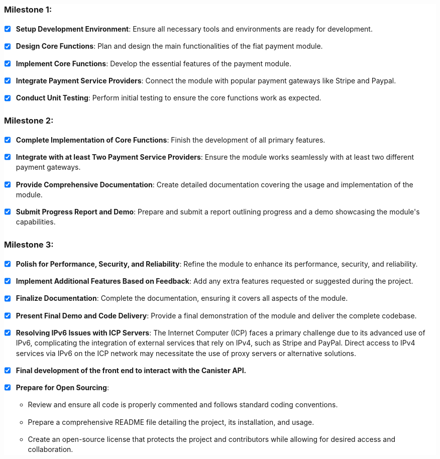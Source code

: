 ### Milestone 1:

- [x] **Setup Development Environment**: Ensure all necessary tools and environments are ready for development.

- [x] **Design Core Functions**: Plan and design the main functionalities of the fiat payment module.

- [x] **Implement Core Functions**: Develop the essential features of the payment module.

- [x] **Integrate Payment Service Providers**: Connect the module with popular payment gateways like Stripe and Paypal.

- [x] **Conduct Unit Testing**: Perform initial testing to ensure the core functions work as expected.


### Milestone 2:

- [x] **Complete Implementation of Core Functions**: Finish the development of all primary features.

- [x] **Integrate with at least Two Payment Service Providers**: Ensure the module works seamlessly with at least two different payment gateways.

- [x] **Provide Comprehensive Documentation**: Create detailed documentation covering the usage and implementation of the module.

- [x] **Submit Progress Report and Demo**: Prepare and submit a report outlining progress and a demo showcasing the module's capabilities.


### Milestone 3:

- [x] **Polish for Performance, Security, and Reliability**: Refine the module to enhance its performance, security, and reliability.

- [x] **Implement Additional Features Based on Feedback**: Add any extra features requested or suggested during the project.

- [x] **Finalize Documentation**: Complete the documentation, ensuring it covers all aspects of the module.

- [x] **Present Final Demo and Code Delivery**: Provide a final demonstration of the module and deliver the complete codebase.

- [X] **Resolving IPv6 Issues with ICP Servers**: The Internet Computer (ICP) faces a primary challenge due to its advanced use of IPv6, complicating the integration of external services that rely on IPv4, such as Stripe and PayPal. Direct access to IPv4 services via IPv6 on the ICP network may necessitate the use of proxy servers or alternative solutions.

- [X] **Final development of the front end to interact with the Canister API.**

- [x] **Prepare for Open Sourcing**: 
    - Review and ensure all code is properly commented and follows standard coding conventions.

    - Prepare a comprehensive README file detailing the project, its installation, and usage.

    - Create an open-source license that protects the project and contributors while allowing for desired access and collaboration.
